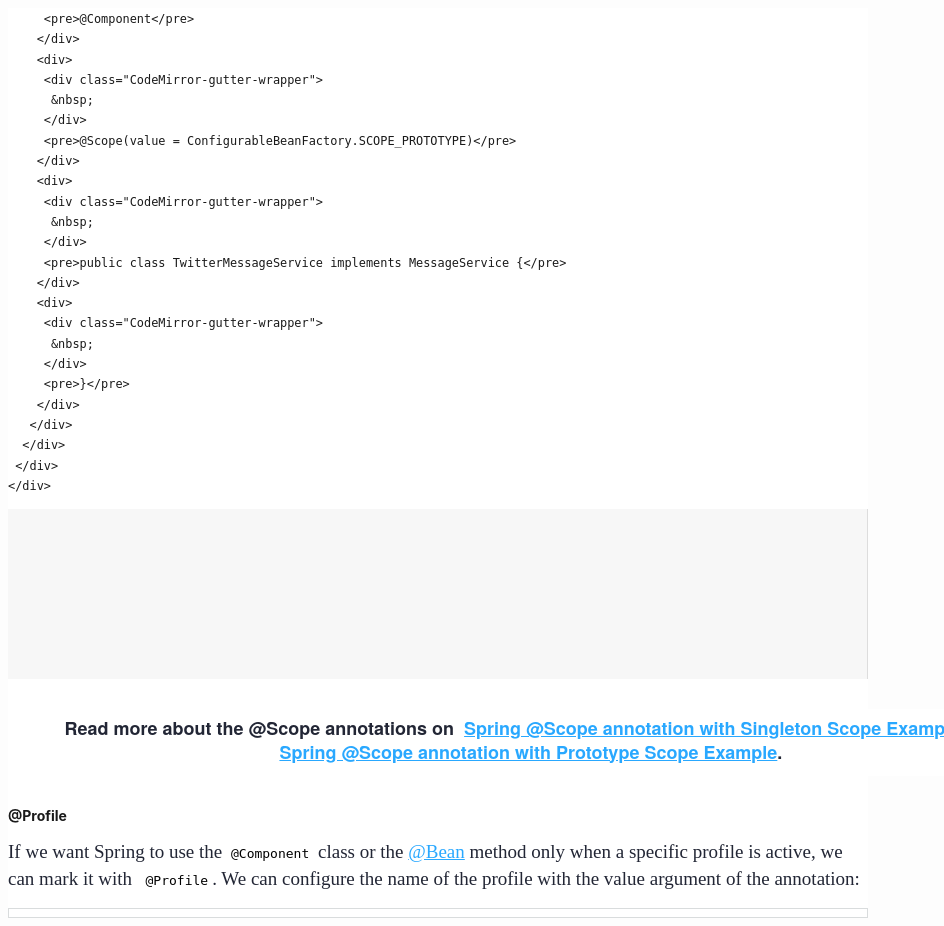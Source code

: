          <pre>@Component</pre> 
        </div> 
        <div> 
         <div class="CodeMirror-gutter-wrapper">
          &nbsp;
         </div> 
         <pre>@Scope(value = ConfigurableBeanFactory.SCOPE_PROTOTYPE)</pre> 
        </div> 
        <div> 
         <div class="CodeMirror-gutter-wrapper">
          &nbsp;
         </div> 
         <pre>public class TwitterMessageService implements MessageService {</pre> 
        </div> 
        <div> 
         <div class="CodeMirror-gutter-wrapper">
          &nbsp;
         </div> 
         <pre>}</pre> 
        </div> 
       </div> 
      </div> 
     </div> 
    </div> 
   </div> 
   <div class="CodeMirror-gutters" style="border-right: 1px solid #dddddd; background-color: #f7f7f7; white-space: nowrap; height: 170px;">
    &nbsp;
   </div> 
  </div> 
 </div> 
 <blockquote style="padding: 8px 35px 12px; margin: 30px auto; font-size: 18px; border-left: none; background-color: #ffffff; border-top-color: #545454; border-bottom-color: #545454; color: #222635; width: 975.797px; font-family: 'Helvetica Neue', Helvetica, Arial, sans-serif; font-weight: 600; line-height: 1.3; text-align: center;">
  Read more about the @Scope annotations on&nbsp;
  <a style="background: transparent; color: #29a8ff;" href="http://www.javaguides.net/2018/10/spring-scope-annotation-with-singleton-scope-example.html" rel="nofollow" target="_blank">Spring @Scope annotation with Singleton Scope Example</a>and&nbsp;
  <a style="background: transparent; color: #29a8ff;" href="http://www.javaguides.net/2018/10/spring-scope-annotation-with-prototype.html" rel="nofollow" target="_blank">Spring @Scope annotation with Prototype Scope Example</a>.
 </blockquote> 
 <h2 style="font-size: 14px;">@Profile</h2> 
 <p style="margin-top: 5px; margin-bottom: 15px; color: #222635; font-family: Cambria, serif; font-size: 19px;">If we want Spring to use the&nbsp;<code style="font-family: monospace; font-size: 13px; padding: 2px 4px; color: #000000; background-color: transparent; white-space: normal; border-radius: 4px;">@Component</code>&nbsp;class or the&nbsp;<a style="background: transparent; color: #29a8ff;" href="http://www.javaguides.net/2018/09/spring-bean-annotation-with-example.html" rel="nofollow" target="_blank">@Bean</a>&nbsp;method only when a specific profile is active, we can mark it with &nbsp;<code style="font-family: monospace; font-size: 13px; padding: 2px 4px; color: #000000; background-color: transparent; white-space: normal; border-radius: 4px;">@Profile</code>. We can configure the name of the profile with the value argument of the annotation:</p> 
 <div class="CodeMirror cm-s-default" style="border: 1px solid #d9dcdd; font-family: monospace; overflow: hidden; font-size: 13px; clear: both; height: auto !important;"> 
  <div class="CodeMirror-scroll"> 
   <div class="CodeMirror-sizer" style="border-right: 30px solid transparent; margin-left: 29px; margin-bottom: 0px; min-width: 319px; padding-right: 0px; padding-bottom: 0px;"> 
    <div> 
     <div class="CodeMirror-lines" style="padding: 4px 0px; cursor: text;"> 
      <div> 
       <div class="CodeMirror-code"> 
        <div> 
         <div class="CodeMirror-gutter-wrapper">